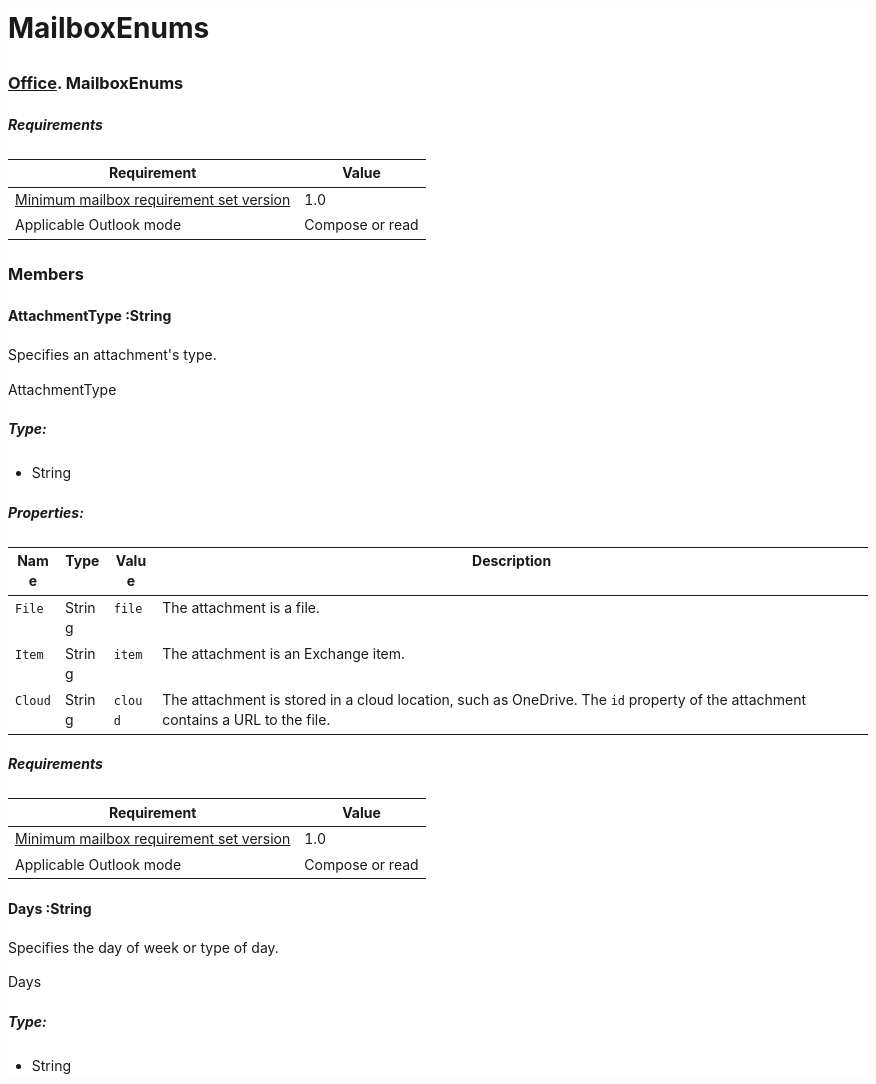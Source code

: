  

# MailboxEnums

### [Office](Office.md). MailboxEnums

##### Requirements

|Requirement| Value|
|---|---|
|[Minimum mailbox requirement set version](../tutorial-api-requirement-sets.md)|1.0|
|Applicable Outlook mode|Compose or read|

### Members

#### AttachmentType :String

Specifies an attachment's type.

AttachmentType

##### Type:

*   String

##### Properties:

|Name| Type| Value | Description|
|---|---|---|---|
|`File`| String|`file`|The attachment is a file.|
|`Item`| String|`item`|The attachment is an Exchange item.|
|`Cloud`| String|`cloud`|The attachment is stored in a cloud location, such as OneDrive. The `id` property of the attachment contains a URL to the file.|

##### Requirements

|Requirement| Value|
|---|---|
|[Minimum mailbox requirement set version](../tutorial-api-requirement-sets.md)|1.0|
|Applicable Outlook mode|Compose or read|


#### Days :String

Specifies the day of week or type of day.

Days

##### Type:

* String
